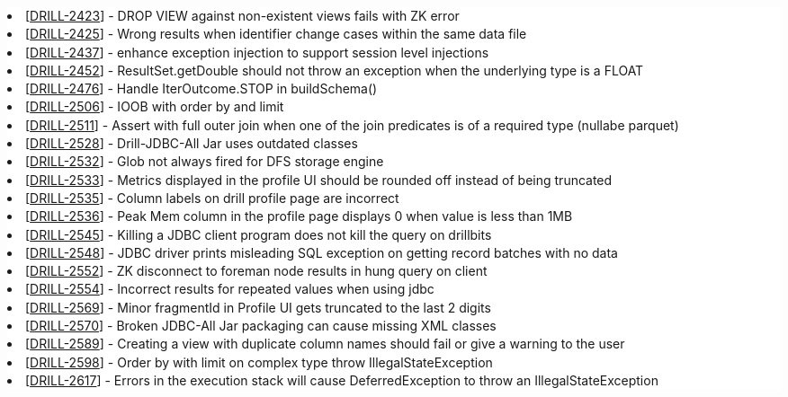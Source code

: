 <li>[<a href='https://issues.apache.org/jira/browse/DRILL-2423'>DRILL-2423</a>] -         DROP VIEW against non-existent views fails with ZK error
</li>
<li>[<a href='https://issues.apache.org/jira/browse/DRILL-2425'>DRILL-2425</a>] -         Wrong results when identifier change cases within the same data file
</li>
<li>[<a href='https://issues.apache.org/jira/browse/DRILL-2437'>DRILL-2437</a>] -         enhance exception injection to support session level injections
</li>
<li>[<a href='https://issues.apache.org/jira/browse/DRILL-2452'>DRILL-2452</a>] -         ResultSet.getDouble should not throw an exception when the underlying type is a FLOAT
</li>
<li>[<a href='https://issues.apache.org/jira/browse/DRILL-2476'>DRILL-2476</a>] -         Handle IterOutcome.STOP in buildSchema()
</li>
<li>[<a href='https://issues.apache.org/jira/browse/DRILL-2506'>DRILL-2506</a>] -         IOOB with order by and limit
</li>
<li>[<a href='https://issues.apache.org/jira/browse/DRILL-2511'>DRILL-2511</a>] -         Assert with full outer join when one of the join predicates is of a required type (nullabe parquet)
</li>
<li>[<a href='https://issues.apache.org/jira/browse/DRILL-2528'>DRILL-2528</a>] -         Drill-JDBC-All Jar uses outdated classes
</li>
<li>[<a href='https://issues.apache.org/jira/browse/DRILL-2532'>DRILL-2532</a>] -         Glob not always fired for DFS storage engine
</li>
<li>[<a href='https://issues.apache.org/jira/browse/DRILL-2533'>DRILL-2533</a>] -         Metrics displayed in the profile UI should be rounded off instead of being truncated
</li>
<li>[<a href='https://issues.apache.org/jira/browse/DRILL-2535'>DRILL-2535</a>] -         Column labels on drill profile page are incorrect
</li>
<li>[<a href='https://issues.apache.org/jira/browse/DRILL-2536'>DRILL-2536</a>] -         Peak Mem column in the profile page displays 0 when value is less than 1MB
</li>
<li>[<a href='https://issues.apache.org/jira/browse/DRILL-2545'>DRILL-2545</a>] -         Killing a JDBC client program does not kill the query on drillbits
</li>
<li>[<a href='https://issues.apache.org/jira/browse/DRILL-2548'>DRILL-2548</a>] -         JDBC driver prints misleading SQL exception on getting record batches with no data
</li>
<li>[<a href='https://issues.apache.org/jira/browse/DRILL-2552'>DRILL-2552</a>] -         ZK disconnect to foreman node results in hung query on client
</li>
<li>[<a href='https://issues.apache.org/jira/browse/DRILL-2554'>DRILL-2554</a>] -         Incorrect results for repeated values when using jdbc
</li>
<li>[<a href='https://issues.apache.org/jira/browse/DRILL-2569'>DRILL-2569</a>] -         Minor fragmentId in Profile UI gets truncated to the last 2 digits
</li>
<li>[<a href='https://issues.apache.org/jira/browse/DRILL-2570'>DRILL-2570</a>] -         Broken JDBC-All Jar packaging can cause missing XML classes
</li>
<li>[<a href='https://issues.apache.org/jira/browse/DRILL-2589'>DRILL-2589</a>] -         Creating a view with duplicate column names should fail or give a warning to the user
</li>
<li>[<a href='https://issues.apache.org/jira/browse/DRILL-2598'>DRILL-2598</a>] -         Order by with limit on complex type throw IllegalStateException
</li>
<li>[<a href='https://issues.apache.org/jira/browse/DRILL-2617'>DRILL-2617</a>] -         Errors in the execution stack will cause DeferredException to throw an IllegalStateException
</li>